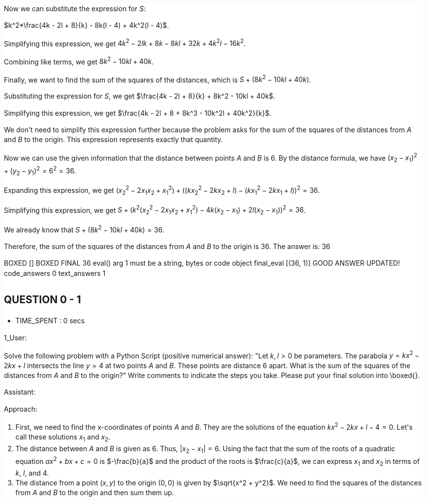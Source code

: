 Now we can substitute the expression for $S$:

$k^2*\frac{4k - 2l + 8}{k} - 8k(l - 4) + 4k^2(l - 4)$.

Simplifying this expression, we get $4k^2 - 2lk + 8k - 8kl + 32k + 4k^2l - 16k^2$.

Combining like terms, we get $8k^2 - 10kl + 40k$.

Finally, we want to find the sum of the squares of the distances, which is $S + (8k^2 - 10kl + 40k)$.

Substituting the expression for $S$, we get $\frac{4k - 2l + 8}{k} + 8k^2 - 10kl + 40k$.

Simplifying this expression, we get $\frac{4k - 2l + 8 + 8k^3 - 10k^2l + 40k^2}{k}$.

We don't need to simplify this expression further because the problem asks for the sum of the squares of the distances from $A$ and $B$ to the origin. This expression represents exactly that quantity.

Now we can use the given information that the distance between points $A$ and $B$ is 6. By the distance formula, we have $(x_2 - x_1)^2 + (y_2 - y_1)^2 = 6^2 = 36$.

Expanding this expression, we get $(x_2^2 - 2x_1x_2 + x_1^2) + ((kx_2^2 - 2kx_2 + l) - (kx_1^2 - 2kx_1 + l))^2 = 36$.

Simplifying this expression, we get $S + (k^2(x_2^2 - 2x_1x_2 + x_1^2) - 4k(x_2 - x_1) + 2l(x_2 - x_1))^2 = 36$.

We already know that $S + (8k^2 - 10kl + 40k) = 36$.

Therefore, the sum of the squares of the distances from $A$ and $B$ to the origin is $36$. The answer is: $36$

BOXED []
BOXED FINAL 36
eval() arg 1 must be a string, bytes or code object final_eval
[(36, 1)]
GOOD ANSWER UPDATED!
code_answers 0 text_answers 1



## QUESTION 0 - 1 
- TIME_SPENT : 0 secs

1_User:

Solve the following problem with a Python Script (positive numerical answer):
"Let $k, l > 0$ be parameters. The parabola $y = kx^2 - 2kx + l$ intersects the line $y = 4$ at two points $A$ and $B$. These points are distance 6 apart. What is the sum of the squares of the distances from $A$ and $B$ to the origin?"
Write comments to indicate the steps you take. Please put your final solution into \boxed{}.

Assistant:

Approach:


1. First, we need to find the x-coordinates of points $A$ and $B$. They are the solutions of the equation $kx^2 - 2kx + l - 4 = 0$. Let's call these solutions $x_1$ and $x_2$.
2. The distance between $A$ and $B$ is given as $6$. Thus, $|x_2 - x_1| = 6$. Using the fact that the sum of the roots of a quadratic equation $ax^2 + bx + c = 0$ is $-\frac{b}{a}$ and the product of the roots is $\frac{c}{a}$, we can express $x_1$ and $x_2$ in terms of $k$, $l$, and $4$.
3. The distance from a point $(x, y)$ to the origin $(0, 0)$ is given by $\sqrt{x^2 + y^2}$. We need to find the squares of the distances from $A$ and $B$ to the origin and then sum them up.
